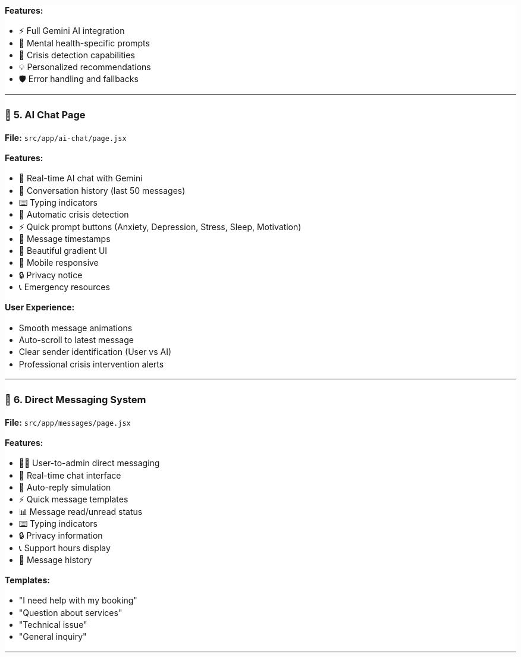 **Features:**
- ⚡ Full Gemini AI integration
- 🎯 Mental health-specific prompts
- 🚨 Crisis detection capabilities
- 💡 Personalized recommendations
- 🛡️ Error handling and fallbacks

---

### 💬 **5. AI Chat Page**
**File:** `src/app/ai-chat/page.jsx`

**Features:**
- 🤖 Real-time AI chat with Gemini
- 💾 Conversation history (last 50 messages)
- ⌨️ Typing indicators
- 🚨 Automatic crisis detection
- ⚡ Quick prompt buttons (Anxiety, Depression, Stress, Sleep, Motivation)
- 📝 Message timestamps
- 🎨 Beautiful gradient UI
- 📱 Mobile responsive
- 🔒 Privacy notice
- 📞 Emergency resources

**User Experience:**
- Smooth message animations
- Auto-scroll to latest message
- Clear sender identification (User vs AI)
- Professional crisis intervention alerts

---

### 💌 **6. Direct Messaging System**
**File:** `src/app/messages/page.jsx`

**Features:**
- 👨‍💼 User-to-admin direct messaging
- 💬 Real-time chat interface
- 🤖 Auto-reply simulation
- ⚡ Quick message templates
- 📊 Message read/unread status
- ⌨️ Typing indicators
- 🔒 Privacy information
- 📞 Support hours display
- 📝 Message history

**Templates:**
- "I need help with my booking"
- "Question about services"
- "Technical issue"
- "General inquiry"

---

